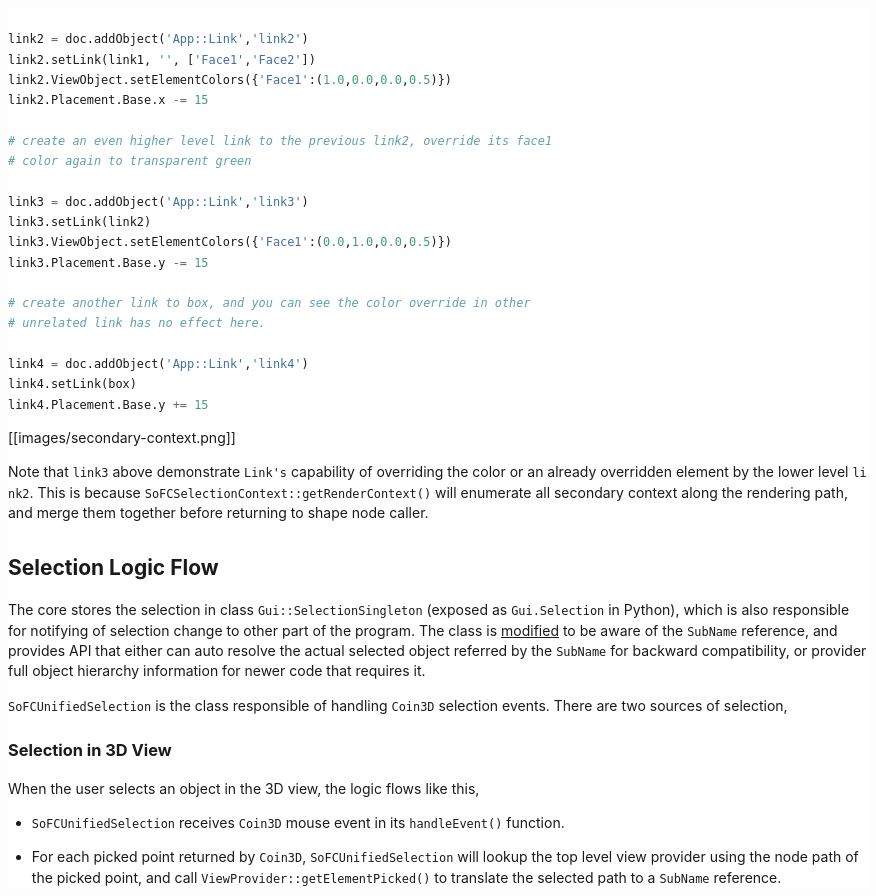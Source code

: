 ```python

link2 = doc.addObject('App::Link','link2')
link2.setLink(link1, '', ['Face1','Face2'])
link2.ViewObject.setElementColors({'Face1':(1.0,0.0,0.0,0.5)})
link2.Placement.Base.x -= 15

# create an even higher level link to the previous link2, override its face1
# color again to transparent green

link3 = doc.addObject('App::Link','link3')
link3.setLink(link2)
link3.ViewObject.setElementColors({'Face1':(0.0,1.0,0.0,0.5)})
link3.Placement.Base.y -= 15

# create another link to box, and you can see the color override in other
# unrelated link has no effect here.

link4 = doc.addObject('App::Link','link4')
link4.setLink(box)
link4.Placement.Base.y += 15
```

[[images/secondary-context.png]]

Note that `link3` above demonstrate `Link's` capability of overriding the color
or an already overridden element by the lower level `link2`. This is because
`SoFCSelectionContext::getRenderContext()` will enumerate all secondary context
along the rendering path, and merge them together before returning to shape
node caller. 

## Selection Logic Flow

The core stores the selection in class `Gui::SelectionSingleton` (exposed as
`Gui.Selection` in Python), which is also responsible for notifying of 
selection change to other part of the program. The class is
[modified](Core-Changes#selectionsingleton) to be aware of the `SubName`
reference, and provides API that either can auto resolve the actual selected
object referred by the `SubName` for backward compatibility, or provider full
object hierarchy information for newer code that requires it.

`SoFCUnifiedSelection` is the class responsible of handling `Coin3D` selection
events. There are two sources of selection,

### Selection in 3D View

When the user selects an object in the 3D view, the logic flows like this,

* `SoFCUnifiedSelection` receives `Coin3D` mouse event in its `handleEvent()`
  function.

* For each picked point returned by `Coin3D`, `SoFCUnifiedSelection` will
  lookup the top level view provider using the node path of the picked point,
  and call `ViewProvider::getElementPicked()` to translate the selected path
  to a `SubName` reference. 
